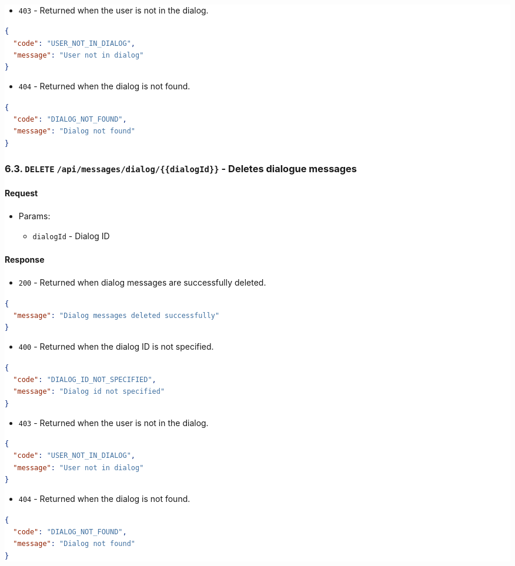 - `403` - Returned when the user is not in the dialog.

```json
{
  "code": "USER_NOT_IN_DIALOG",
  "message": "User not in dialog"
}
```

- `404` - Returned when the dialog is not found.

```json
{
  "code": "DIALOG_NOT_FOUND",
  "message": "Dialog not found"
}
```

### 6.3. `DELETE` `/api/messages/dialog/{{dialogId}}` - Deletes dialogue messages

#### Request

- Params:

  - `dialogId` - Dialog ID

#### Response

- `200` - Returned when dialog messages are successfully deleted.

```json
{
  "message": "Dialog messages deleted successfully"
}
```

- `400` - Returned when the dialog ID is not specified.

```json
{
  "code": "DIALOG_ID_NOT_SPECIFIED",
  "message": "Dialog id not specified"
}
```

- `403` - Returned when the user is not in the dialog.

```json
{
  "code": "USER_NOT_IN_DIALOG",
  "message": "User not in dialog"
}
```

- `404` - Returned when the dialog is not found.

```json
{
  "code": "DIALOG_NOT_FOUND",
  "message": "Dialog not found"
}
```
